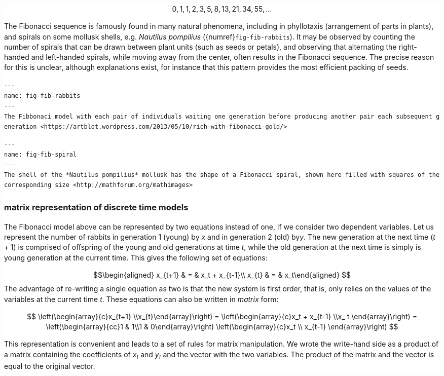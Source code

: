 $$
0, 1, 1, 2, 3, 5, 8, 13, 21, 34, 55, ...
$$

The Fibonacci sequence is famously found in many natural phenomena, including in phyllotaxis (arrangement of parts in plants), and spirals on some mollusk shells, e.g. *Nautilus pompilius* ({numref}`fig-fib-rabbits`). It may be observed by counting the number of spirals that can be drawn between plant units (such as seeds or petals), and observing that alternating the right-handed and left-handed spirals, while moving away from the center, often results in the Fibonacci sequence. The precise reason for this is unclear, although explanations exist, for instance that this pattern provides the most efficient packing of seeds.

```{figure} images/fibonacci-rabbits.png
---
name: fig-fib-rabbits
---
The Fibbonaci model with each pair of individuals waiting one generation before producing another pair each subsequent generation <https://artblot.wordpress.com/2013/05/10/rich-with-fibonacci-gold/>
```

```{figure} images/fibo_nautilus.jpg
---
name: fig-fib-spiral
---
The shell of the *Nautilus pompilius* mollusk has the shape of a Fibonacci spiral, shown here filled with squares of the corresponding size <http://mathforum.org/mathimages>
```


### matrix representation of discrete time models

The Fibonacci model above can be represented by two equations instead of one, if we consider two dependent variables. Let us represent the number of rabbits in generation 1 (young) by $x$ and in generation 2 (old) by$y$. The new generation at the next time ($t+1$) is comprised of offspring of the young and old generations at time $t$, while the old generation at the next time is simply is young generation at the current time. This gives the following set of equations: 

$$\begin{aligned}
 x_{t+1} & = & x_t + x_{t-1}\\
 x_{t} & = & x_t\end{aligned}
$$
The advantage of re-writing a single equation as two is that the new system is first order, that is, only relies on the values of the variables at the current time $t$. These equations can also be written in *matrix* form:

$$
\left(\begin{array}{c}x_{t+1} \\x_{t}\end{array}\right) = \left(\begin{array}{c}x_t + x_{t-1} \\x_ t \end{array}\right) =   \left(\begin{array}{cc}1 & 1\\1 & 0\end{array}\right) \left(\begin{array}{c}x_t \\ x_{t-1} \end{array}\right)
$$

This representation is convenient and leads to a set of rules for matrix manipulation. We wrote the write-hand side as a product of a matrix containing the coefficients of $x_t$ and $y_t$ and the vector with the two variables. The product of the matrix and the vector is equal to the original vector.
